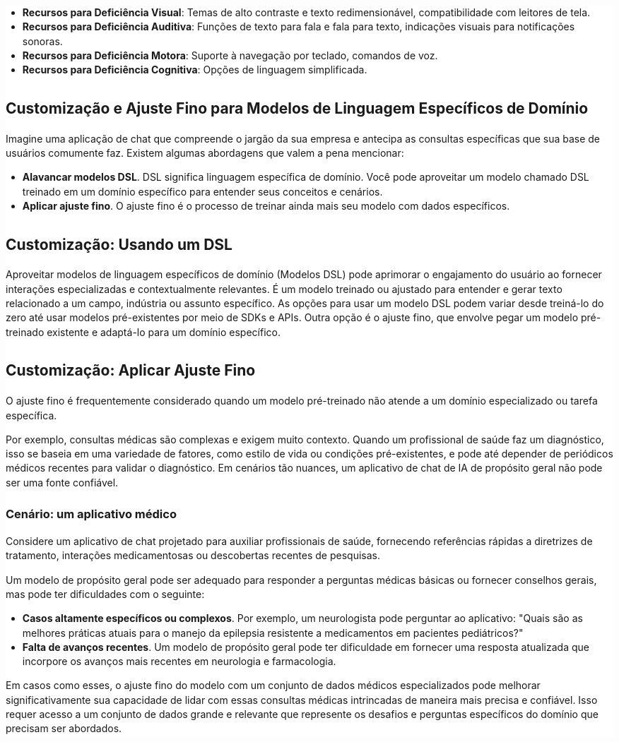 - **Recursos para Deficiência Visual**: Temas de alto contraste e texto redimensionável, compatibilidade com leitores de tela.
- **Recursos para Deficiência Auditiva**: Funções de texto para fala e fala para texto, indicações visuais para notificações sonoras.
- **Recursos para Deficiência Motora**: Suporte à navegação por teclado, comandos de voz.
- **Recursos para Deficiência Cognitiva**: Opções de linguagem simplificada.

## Customização e Ajuste Fino para Modelos de Linguagem Específicos de Domínio

Imagine uma aplicação de chat que compreende o jargão da sua empresa e antecipa as consultas específicas que sua base de usuários comumente faz. Existem algumas abordagens que valem a pena mencionar:

- **Alavancar modelos DSL**. DSL significa linguagem específica de domínio. Você pode aproveitar um modelo chamado DSL treinado em um domínio específico para entender seus conceitos e cenários.
- **Aplicar ajuste fino**. O ajuste fino é o processo de treinar ainda mais seu modelo com dados específicos.

## Customização: Usando um DSL

Aproveitar modelos de linguagem específicos de domínio (Modelos DSL) pode aprimorar o engajamento do usuário ao fornecer interações especializadas e contextualmente relevantes. É um modelo treinado ou ajustado para entender e gerar texto relacionado a um campo, indústria ou assunto específico. As opções para usar um modelo DSL podem variar desde treiná-lo do zero até usar modelos pré-existentes por meio de SDKs e APIs. Outra opção é o ajuste fino, que envolve pegar um modelo pré-treinado existente e adaptá-lo para um domínio específico.

## Customização: Aplicar Ajuste Fino

O ajuste fino é frequentemente considerado quando um modelo pré-treinado não atende a um domínio especializado ou tarefa específica.

Por exemplo, consultas médicas são complexas e exigem muito contexto. Quando um profissional de saúde faz um diagnóstico, isso se baseia em uma variedade de fatores, como estilo de vida ou condições pré-existentes, e pode até depender de periódicos médicos recentes para validar o diagnóstico. Em cenários tão nuances, um aplicativo de chat de IA de propósito geral não pode ser uma fonte confiável.

### Cenário: um aplicativo médico

Considere um aplicativo de chat projetado para auxiliar profissionais de saúde, fornecendo referências rápidas a diretrizes de tratamento, interações medicamentosas ou descobertas recentes de pesquisas.

Um modelo de propósito geral pode ser adequado para responder a perguntas médicas básicas ou fornecer conselhos gerais, mas pode ter dificuldades com o seguinte:

- **Casos altamente específicos ou complexos**. Por exemplo, um neurologista pode perguntar ao aplicativo: "Quais são as melhores práticas atuais para o manejo da epilepsia resistente a medicamentos em pacientes pediátricos?"
- **Falta de avanços recentes**. Um modelo de propósito geral pode ter dificuldade em fornecer uma resposta atualizada que incorpore os avanços mais recentes em neurologia e farmacologia.

Em casos como esses, o ajuste fino do modelo com um conjunto de dados médicos especializados pode melhorar significativamente sua capacidade de lidar com essas consultas médicas intrincadas de maneira mais precisa e confiável. Isso requer acesso a um conjunto de dados grande e relevante que represente os desafios e perguntas específicos do domínio que precisam ser abordados.
